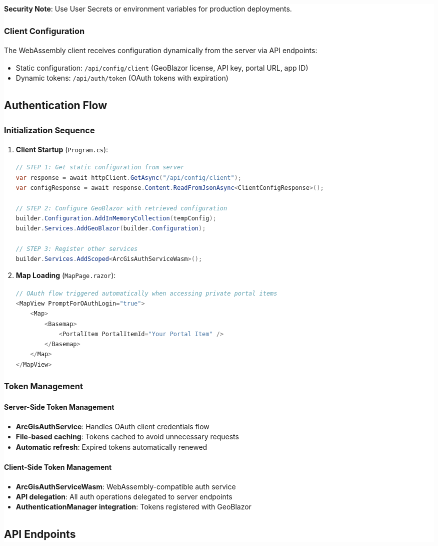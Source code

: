 **Security Note**: Use User Secrets or environment variables for production deployments.

### Client Configuration

The WebAssembly client receives configuration dynamically from the server via API endpoints:

- Static configuration: `/api/config/client` (GeoBlazor license, API key, portal URL, app ID)
- Dynamic tokens: `/api/auth/token` (OAuth tokens with expiration)

## Authentication Flow

### Initialization Sequence

1. **Client Startup** (`Program.cs`):
   ```csharp
   // STEP 1: Get static configuration from server
   var response = await httpClient.GetAsync("/api/config/client");
   var configResponse = await response.Content.ReadFromJsonAsync<ClientConfigResponse>();
   
   // STEP 2: Configure GeoBlazor with retrieved configuration
   builder.Configuration.AddInMemoryCollection(tempConfig);
   builder.Services.AddGeoBlazor(builder.Configuration);
   
   // STEP 3: Register other services
   builder.Services.AddScoped<ArcGisAuthServiceWasm>();
   ```

2. **Map Loading** (`MapPage.razor`):
   ```csharp
   // OAuth flow triggered automatically when accessing private portal items
   <MapView PromptForOAuthLogin="true">
       <Map>
           <Basemap>
               <PortalItem PortalItemId="Your Portal Item" />
           </Basemap>
       </Map>
   </MapView>
   ```

### Token Management

#### Server-Side Token Management
- **ArcGisAuthService**: Handles OAuth client credentials flow
- **File-based caching**: Tokens cached to avoid unnecessary requests
- **Automatic refresh**: Expired tokens automatically renewed

#### Client-Side Token Management  
- **ArcGisAuthServiceWasm**: WebAssembly-compatible auth service
- **API delegation**: All auth operations delegated to server endpoints
- **AuthenticationManager integration**: Tokens registered with GeoBlazor

## API Endpoints
